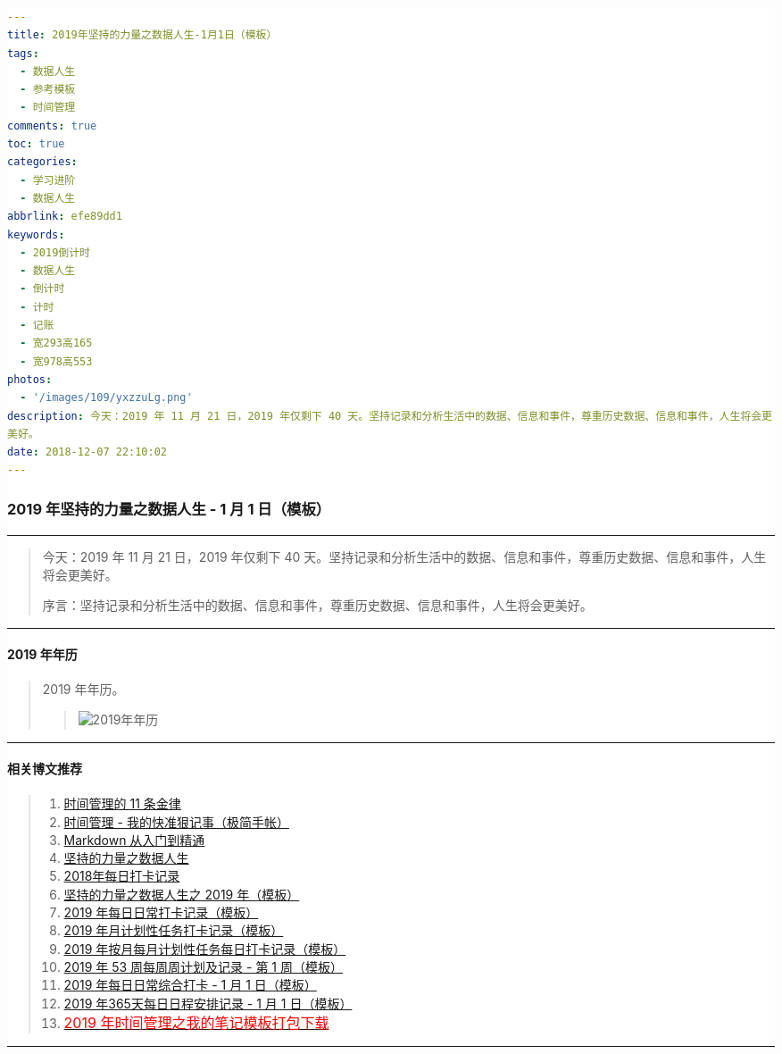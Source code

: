 ```yaml
---
title: 2019年坚持的力量之数据人生-1月1日（模板）
tags:
  - 数据人生
  - 参考模板
  - 时间管理
comments: true
toc: true
categories:
  - 学习进阶
  - 数据人生
abbrlink: efe89dd1
keywords:
  - 2019倒计时
  - 数据人生
  - 倒计时
  - 计时
  - 记账
  - 宽293高165
  - 宽978高553
photos:
  - '/images/109/yxzzuLg.png'
description: 今天：2019 年 11 月 21 日，2019 年仅剩下 40 天。坚持记录和分析生活中的数据、信息和事件，尊重历史数据、信息和事件，人生将会更美好。
date: 2018-12-07 22:10:02
---
```

<script type="text/javascript" src="/js/src/bai.js"></script>

### 2019 年坚持的力量之数据人生 - 1 月 1 日（模板）
------
> 今天：2019 年 11 月 21 日，2019 年仅剩下 40 天。坚持记录和分析生活中的数据、信息和事件，尊重历史数据、信息和事件，人生将会更美好。
>
> 序言：坚持记录和分析生活中的数据、信息和事件，尊重历史数据、信息和事件，人生将会更美好。

------
#### 2019 年年历
> 2019 年年历。
>
>> ![2019年年历](/images/common/2019_calandar.jpg "2019年年历")
---
#### 相关博文推荐
> 1. [时间管理的 11 条金律](/archives/2717eb9f.html)
> 2. [时间管理 - 我的快准狠记事（极简手帐）](/archives/8d07f8dd.html)
> 3. [Markdown 从入门到精通](/archives/e0c74487.html)
> 4. [坚持的力量之数据人生](/archives/e7fc0233.html)
> 5. [2018年每日打卡记录](/archives/35b1e314.html)
> 6. [坚持的力量之数据人生之 2019 年（模板）](/archives/efe89dd1.html)
> 7. [2019 年每日日常打卡记录（模板）](/archives/8a6129ef.html)
> 8. [2019 年月计划性任务打卡记录（模板）](/archives/58e9ac7f.html)
> 9. [2019 年按月每月计划性任务每日打卡记录（模板）](/archives/1e1254ed.html)
> 10. [2019 年 53 周每周周计划及记录 - 第 1 周（模板）](/archives/ac857cd2.html)
> 11. [2019 年每日日常综合打卡 - 1 月 1 日（模板）](/archives/d8d2e4f6.html)
> 12. [2019 年365天每日日程安排记录 - 1 月 1 日（模板）](/archives/d62d8325.html)
> 13. [<font color="red" size=3>2019 年时间管理之我的笔记模板打包下载</font>](/archives/15582198.html)
---
